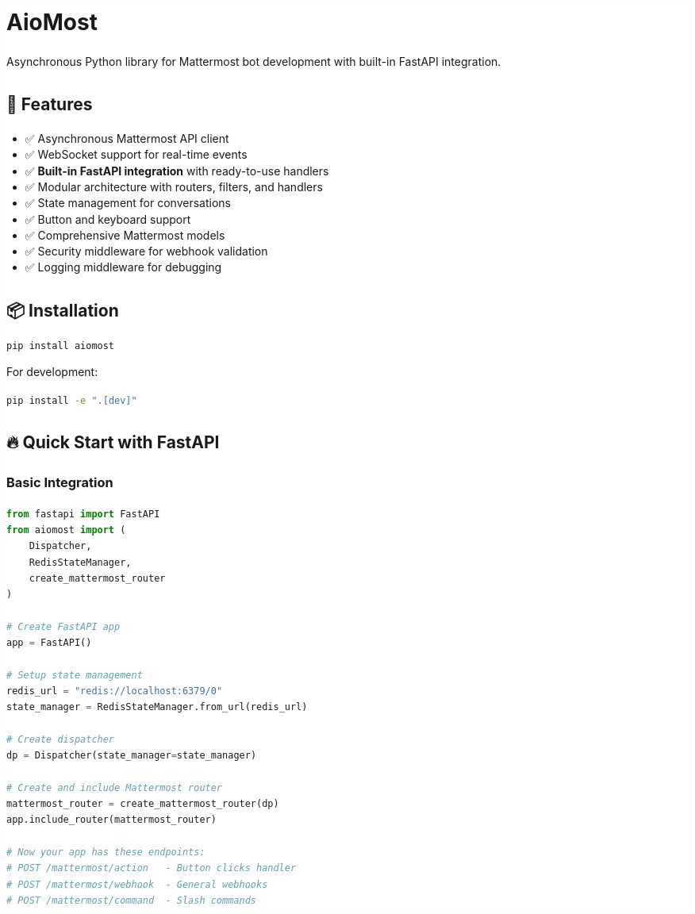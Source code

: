 # AioMost

Asynchronous Python library for Mattermost bot development with built-in FastAPI integration.

## 🚀 Features

- ✅ Asynchronous Mattermost API client
- ✅ WebSocket support for real-time events  
- ✅ **Built-in FastAPI integration** with ready-to-use handlers
- ✅ Modular architecture with routers, filters, and handlers
- ✅ State management for conversations
- ✅ Button and keyboard support
- ✅ Comprehensive Mattermost models
- ✅ Security middleware for webhook validation
- ✅ Logging middleware for debugging

## 📦 Installation

```bash
pip install aiomost
```

For development:
```bash
pip install -e ".[dev]"
```

## 🔥 Quick Start with FastAPI

### Basic Integration

```python
from fastapi import FastAPI
from aiomost import (
    Dispatcher, 
    RedisStateManager,
    create_mattermost_router
)

# Create FastAPI app
app = FastAPI()

# Setup state management
redis_url = "redis://localhost:6379/0"
state_manager = RedisStateManager.from_url(redis_url)

# Create dispatcher
dp = Dispatcher(state_manager=state_manager)

# Create and include Mattermost router
mattermost_router = create_mattermost_router(dp)
app.include_router(mattermost_router)

# Now your app has these endpoints:
# POST /mattermost/action   - Button clicks handler
# POST /mattermost/webhook  - General webhooks
# POST /mattermost/command  - Slash commands
```
